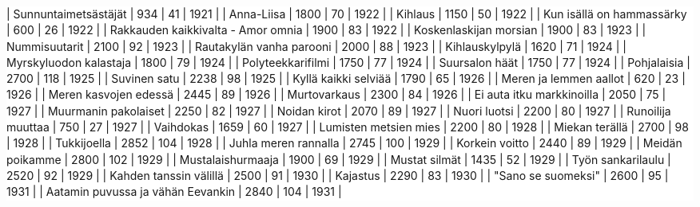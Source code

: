  | Sunnuntaimetsästäjät                                                       |    934 |    41 |  1921 |
 | Anna-Liisa                                                                 |   1800 |    70 |  1922 |
 | Kihlaus                                                                    |   1150 |    50 |  1922 |
 | Kun isällä on hammassärky                                                  |    600 |    26 |  1922 |
 | Rakkauden kaikkivalta - Amor omnia                                         |   1900 |    83 |  1922 |
 | Koskenlaskijan morsian                                                     |   1900 |    83 |  1923 |
 | Nummisuutarit                                                              |   2100 |    92 |  1923 |
 | Rautakylän vanha parooni                                                   |   2000 |    88 |  1923 |
 | Kihlauskylpylä                                                             |   1620 |    71 |  1924 |
 | Myrskyluodon kalastaja                                                     |   1800 |    79 |  1924 |
 | Polyteekkarifilmi                                                          |   1750 |    77 |  1924 |
 | Suursalon häät                                                             |   1750 |    77 |  1924 |
 | Pohjalaisia                                                                |   2700 |   118 |  1925 |
 | Suvinen satu                                                               |   2238 |    98 |  1925 |
 | Kyllä kaikki selviää                                                       |   1790 |    65 |  1926 |
 | Meren ja lemmen aallot                                                     |    620 |    23 |  1926 |
 | Meren kasvojen edessä                                                      |   2445 |    89 |  1926 |
 | Murtovarkaus                                                               |   2300 |    84 |  1926 |
 | Ei auta itku markkinoilla                                                  |   2050 |    75 |  1927 |
 | Muurmanin pakolaiset                                                       |   2250 |    82 |  1927 |
 | Noidan kirot                                                               |   2070 |    89 |  1927 |
 | Nuori luotsi                                                               |   2200 |    80 |  1927 |
 | Runoilija muuttaa                                                          |    750 |    27 |  1927 |
 | Vaihdokas                                                                  |   1659 |    60 |  1927 |
 | Lumisten metsien mies                                                      |   2200 |    80 |  1928 |
 | Miekan terällä                                                             |   2700 |    98 |  1928 |
 | Tukkijoella                                                                |   2852 |   104 |  1928 |
 | Juhla meren rannalla                                                       |   2745 |   100 |  1929 |
 | Korkein voitto                                                             |   2440 |    89 |  1929 |
 | Meidän poikamme                                                            |   2800 |   102 |  1929 |
 | Mustalaishurmaaja                                                          |   1900 |    69 |  1929 |
 | Mustat silmät                                                              |   1435 |    52 |  1929 |
 | Työn sankarilaulu                                                          |   2520 |    92 |  1929 |
 | Kahden tanssin välillä                                                     |   2500 |    91 |  1930 |
 | Kajastus                                                                   |   2290 |    83 |  1930 |
 | "Sano se suomeksi"                                                         |   2600 |    95 |  1931 |
 | Aatamin puvussa ja vähän Eevankin                                          |   2840 |   104 |  1931 |